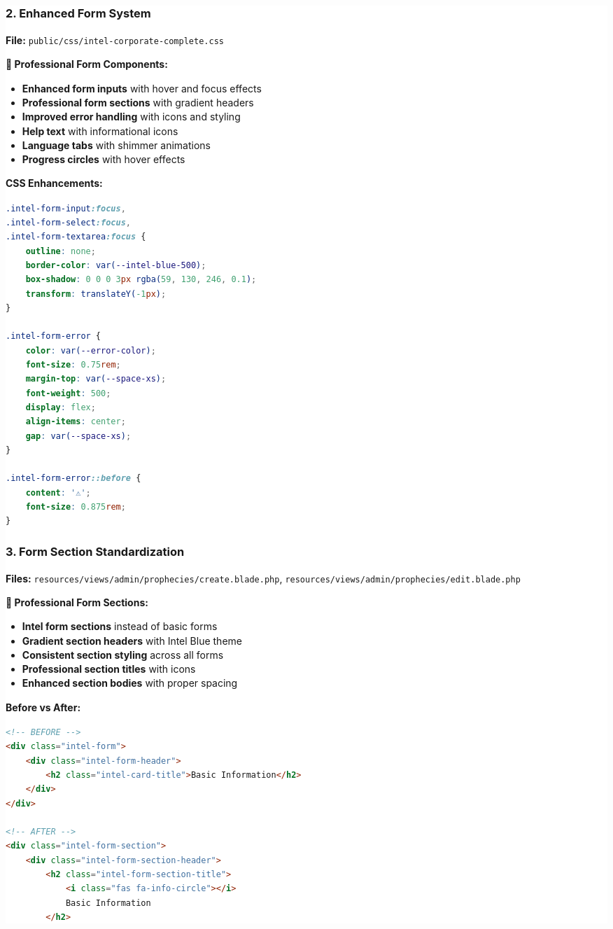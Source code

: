 ### **2. Enhanced Form System**
**File:** `public/css/intel-corporate-complete.css`

**🎨 Professional Form Components:**
- **Enhanced form inputs** with hover and focus effects
- **Professional form sections** with gradient headers
- **Improved error handling** with icons and styling
- **Help text** with informational icons
- **Language tabs** with shimmer animations
- **Progress circles** with hover effects

**CSS Enhancements:**
```css
.intel-form-input:focus,
.intel-form-select:focus,
.intel-form-textarea:focus {
    outline: none;
    border-color: var(--intel-blue-500);
    box-shadow: 0 0 0 3px rgba(59, 130, 246, 0.1);
    transform: translateY(-1px);
}

.intel-form-error {
    color: var(--error-color);
    font-size: 0.75rem;
    margin-top: var(--space-xs);
    font-weight: 500;
    display: flex;
    align-items: center;
    gap: var(--space-xs);
}

.intel-form-error::before {
    content: '⚠';
    font-size: 0.875rem;
}
```

### **3. Form Section Standardization**
**Files:** `resources/views/admin/prophecies/create.blade.php`, `resources/views/admin/prophecies/edit.blade.php`

**🎨 Professional Form Sections:**
- **Intel form sections** instead of basic forms
- **Gradient section headers** with Intel Blue theme
- **Consistent section styling** across all forms
- **Professional section titles** with icons
- **Enhanced section bodies** with proper spacing

**Before vs After:**
```html
<!-- BEFORE -->
<div class="intel-form">
    <div class="intel-form-header">
        <h2 class="intel-card-title">Basic Information</h2>
    </div>
</div>

<!-- AFTER -->
<div class="intel-form-section">
    <div class="intel-form-section-header">
        <h2 class="intel-form-section-title">
            <i class="fas fa-info-circle"></i>
            Basic Information
        </h2>
```